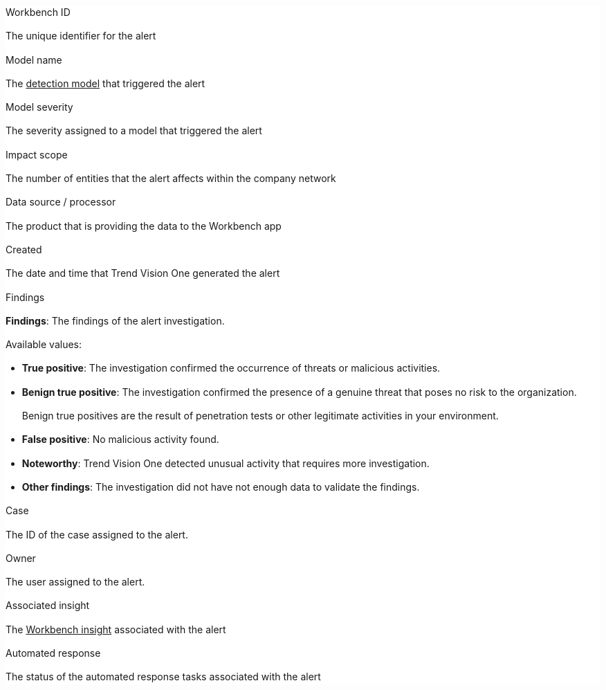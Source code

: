 </td>
</tr>
<tr>
<td><p>Workbench ID</p></td>
<td><p>The unique identifier for the alert</p></td>
</tr>
<tr>
<td><p>Model name</p></td>
<td><p>The <a href="trend-vision-one-detection-model-management">detection model</a> that triggered the alert</p></td>
</tr>
<tr>
<td><p>Model severity</p></td>
<td><p>The severity assigned to a model that triggered the alert</p></td>
</tr>
<tr>
<td><p>Impact scope</p></td>
<td><p>The number of entities that the alert affects within the company network</p></td>
</tr>
<tr>
<td><p>Data source / processor</p></td>
<td><p>The product that is providing the data to the Workbench app</p></td>
</tr>
<tr>
<td><p>Created</p></td>
<td><p>The date and time that Trend Vision One generated the alert</p></td>
</tr>
<tr>
<td><p>Findings</p></td>
<td><p><strong>Findings</strong>: The findings of the alert investigation.</p>
<p>Available values:</p>
<ul>
<li><p><strong>True positive</strong>: The investigation confirmed the occurrence of threats or malicious activities.</p></li>
<li><p><strong>Benign true positive</strong>: The investigation confirmed the presence of a genuine threat that poses no risk to the organization.</p>
<p>Benign true positives are the result of penetration tests or other legitimate activities in your environment.</p></li>
<li><p><strong>False positive</strong>: No malicious activity found.</p></li>
<li><p><strong>Noteworthy</strong>: Trend Vision One detected unusual activity that requires more investigation.</p></li>
<li><p><strong>Other findings</strong>: The investigation did not have not enough data to validate the findings.</p></li>
</ul></td>
</tr>
<tr>
<td><p>Case</p></td>
<td><p>The ID of the case assigned to the alert.</p></td>
</tr>
<tr>
<td><p>Owner</p></td>
<td><p>The user assigned to the alert.</p></td>
</tr>
<tr>
<td><p>Associated insight</p></td>
<td><p>The <a href="trend-vision-one-workbench-insights">Workbench insight</a> associated with the alert</p></td>
</tr>
<tr>
<td><p>Automated response</p></td>
<td><p>The status of the automated response tasks associated with the alert</p></td>
</tr>
</tbody>
</table>